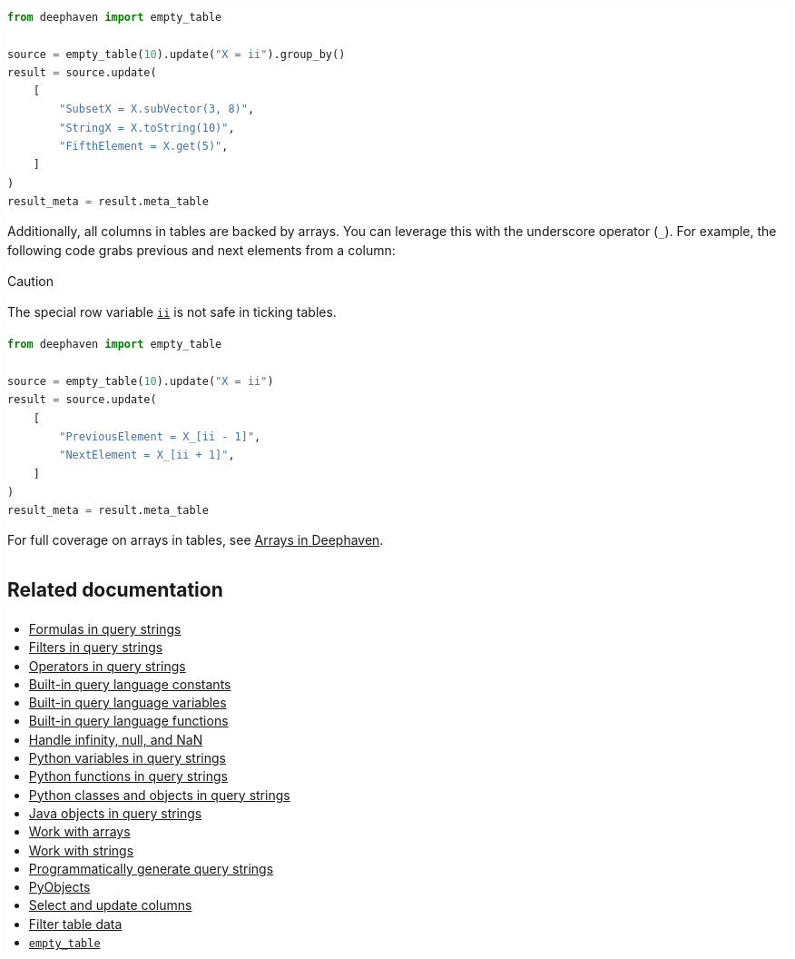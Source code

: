 ```python order=source,result,result_meta
from deephaven import empty_table

source = empty_table(10).update("X = ii").group_by()
result = source.update(
    [
        "SubsetX = X.subVector(3, 8)",
        "StringX = X.toString(10)",
        "FifthElement = X.get(5)",
    ]
)
result_meta = result.meta_table
```

Additionally, all columns in tables are backed by arrays. You can leverage this with the underscore operator (`_`). For example, the following code grabs previous and next elements from a column:

> [!CAUTION]
> The special row variable [`ii`](../reference/query-language/variables/special-variables.md) is not safe in ticking tables.

```python order=source
from deephaven import empty_table

source = empty_table(10).update("X = ii")
result = source.update(
    [
        "PreviousElement = X_[ii - 1]",
        "NextElement = X_[ii + 1]",
    ]
)
result_meta = result.meta_table
```

For full coverage on arrays in tables, see [Arrays in Deephaven](./work-with-arrays.md).

## Related documentation

- [Formulas in query strings](./formulas.md)
- [Filters in query strings](./filters.md)
- [Operators in query strings](./operators.md)
- [Built-in query language constants](./built-in-constants.md)
- [Built-in query language variables](./built-in-variables.md)
- [Built-in query language functions](./built-in-functions.md)
- [Handle infinity, null, and NaN](./null-inf-nan.md)
- [Python variables in query strings](./python-variables.md)
- [Python functions in query strings](./python-functions.md)
- [Python classes and objects in query strings](./python-classes.md)
- [Java objects in query strings](./java-classes.md)
- [Work with arrays](./work-with-arrays.md)
- [Work with strings](./work-with-strings.md)
- [Programmatically generate query strings](./generate-query-strings.md)
- [PyObjects](./pyobjects.md)
- [Select and update columns](./use-select-view-update.md)
- [Filter table data](./use-filters.md)
- [`empty_table`](../reference/table-operations/create/emptyTable.md)
